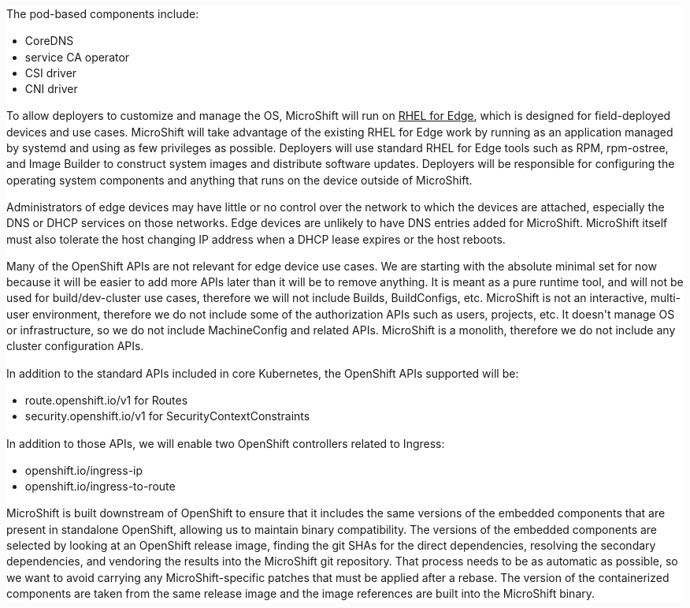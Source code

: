 The pod-based components include:

* CoreDNS
* service CA operator
* CSI driver
* CNI driver

To allow deployers to customize and manage the OS, MicroShift will run
on [RHEL for
Edge](https://www.redhat.com/en/resources/meet-workload-demands-edge-computing-datasheet),
which is designed for field-deployed devices and use cases.
MicroShift will take advantage of the existing RHEL for Edge work by
running as an application managed by systemd and using as few
privileges as possible. Deployers will use standard RHEL for Edge
tools such as RPM, rpm-ostree, and Image Builder to construct system
images and distribute software updates. Deployers will be responsible
for configuring the operating system components and anything that runs
on the device outside of MicroShift.

Administrators of edge devices may have little or no control over the
network to which the devices are attached, especially the DNS or DHCP
services on those networks. Edge devices are unlikely to have DNS
entries added for MicroShift. MicroShift itself must also tolerate the
host changing IP address when a DHCP lease expires or the host
reboots.

Many of the OpenShift APIs are not relevant for edge device use cases.
We are starting with the absolute minimal set for now because it will
be easier to add more APIs later than it will be to remove anything.
It is meant as a pure runtime tool, and will not be used for
build/dev-cluster use cases, therefore we will not include Builds,
BuildConfigs, etc.  MicroShift is not an interactive, multi-user
environment, therefore we do not include some of the authorization
APIs such as users, projects, etc.  It doesn't manage OS or
infrastructure, so we do not include MachineConfig and related APIs.
MicroShift is a monolith, therefore we do not include any cluster
configuration APIs.

In addition to the standard APIs included in core Kubernetes, the
OpenShift APIs supported will be:

* route.openshift.io/v1 for Routes
* security.openshift.io/v1 for SecurityContextConstraints

In addition to those APIs, we will enable two OpenShift controllers
related to Ingress:

* openshift.io/ingress-ip
* openshift.io/ingress-to-route

MicroShift is built downstream of OpenShift to ensure that it includes
the same versions of the embedded components that are present in
standalone OpenShift, allowing us to maintain binary compatibility.
The versions of the embedded components are selected by looking at an
OpenShift release image, finding the git SHAs for the direct
dependencies, resolving the secondary dependencies, and vendoring the
results into the MicroShift git repository. That process needs to be
as automatic as possible, so we want to avoid carrying any
MicroShift-specific patches that must be applied after a rebase. The
version of the containerized components are taken from the same
release image and the image references are built into the MicroShift
binary.
